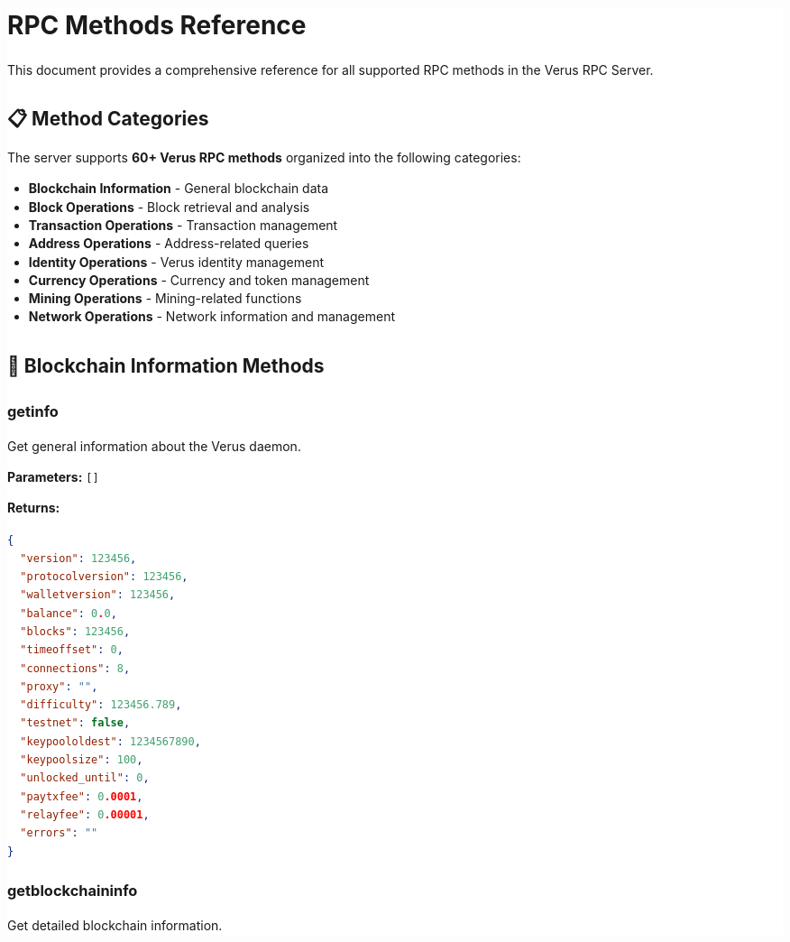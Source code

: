 # RPC Methods Reference

This document provides a comprehensive reference for all supported RPC methods in the Verus RPC Server.

## 📋 Method Categories

The server supports **60+ Verus RPC methods** organized into the following categories:

- **Blockchain Information** - General blockchain data
- **Block Operations** - Block retrieval and analysis
- **Transaction Operations** - Transaction management
- **Address Operations** - Address-related queries
- **Identity Operations** - Verus identity management
- **Currency Operations** - Currency and token management
- **Mining Operations** - Mining-related functions
- **Network Operations** - Network information and management

## 🔗 Blockchain Information Methods

### getinfo

Get general information about the Verus daemon.

**Parameters:** `[]`

**Returns:**
```json
{
  "version": 123456,
  "protocolversion": 123456,
  "walletversion": 123456,
  "balance": 0.0,
  "blocks": 123456,
  "timeoffset": 0,
  "connections": 8,
  "proxy": "",
  "difficulty": 123456.789,
  "testnet": false,
  "keypoololdest": 1234567890,
  "keypoolsize": 100,
  "unlocked_until": 0,
  "paytxfee": 0.0001,
  "relayfee": 0.00001,
  "errors": ""
}
```

### getblockchaininfo

Get detailed blockchain information.
